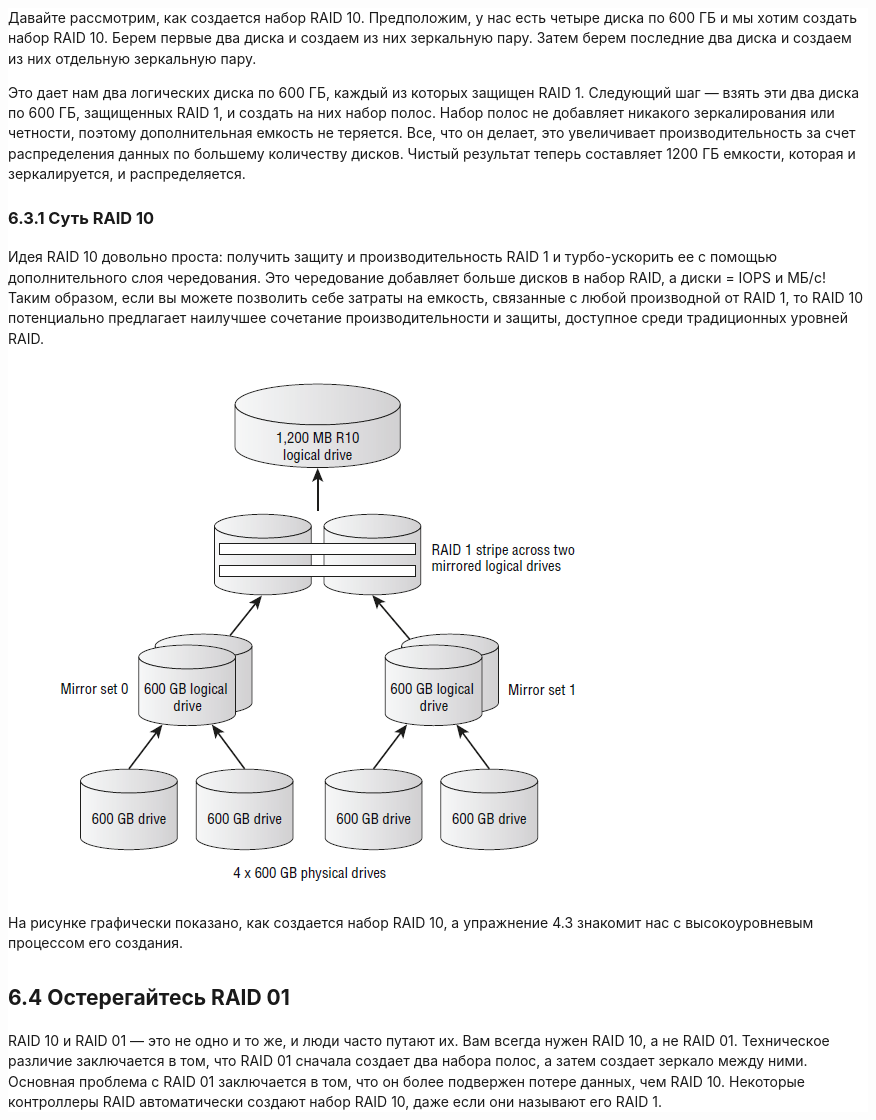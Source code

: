 Давайте рассмотрим, как создается набор RAID 10. Предположим, у нас есть четыре диска по 600 ГБ и мы хотим создать набор RAID 10. Берем первые два диска и создаем из них зеркальную пару. Затем берем последние два диска и создаем из них отдельную зеркальную пару.

Это дает нам два логических диска по 600 ГБ, каждый из которых защищен RAID 1. Следующий шаг — взять эти два диска по 600 ГБ, защищенных RAID 1, и создать на них набор полос. Набор полос не добавляет никакого зеркалирования или четности, поэтому дополнительная емкость не теряется. Все, что он делает, это увеличивает производительность за счет распределения данных по большему количеству дисков. Чистый результат теперь составляет 1200 ГБ емкости, которая и зеркалируется, и распределяется.

### 6.3.1 Суть RAID 10
Идея RAID 10 довольно проста: получить защиту и производительность RAID 1 и турбо-ускорить ее с помощью дополнительного слоя чередования. Это чередование добавляет больше дисков в набор RAID, а диски = IOPS и МБ/с!
Таким образом, если вы можете позволить себе затраты на емкость, связанные с любой производной от RAID 1, то RAID 10 потенциально предлагает наилучшее сочетание производительности и защиты, доступное среди традиционных уровней RAID.

![alt text](image-11.png)

На рисунке графически показано, как создается набор RAID 10, а упражнение 4.3 знакомит нас с высокоуровневым процессом его создания.

## 6.4 Остерегайтесь RAID 01
RAID 10 и RAID 01 — это не одно и то же, и люди часто путают их. Вам всегда нужен RAID 10, а не RAID 01. Техническое различие заключается в том, что RAID 01 сначала создает два набора полос, а затем создает зеркало между ними. Основная проблема с RAID 01 заключается в том, что он более подвержен потере данных, чем RAID 10. Некоторые контроллеры RAID автоматически создают набор RAID 10, даже если они называют его RAID 1.
